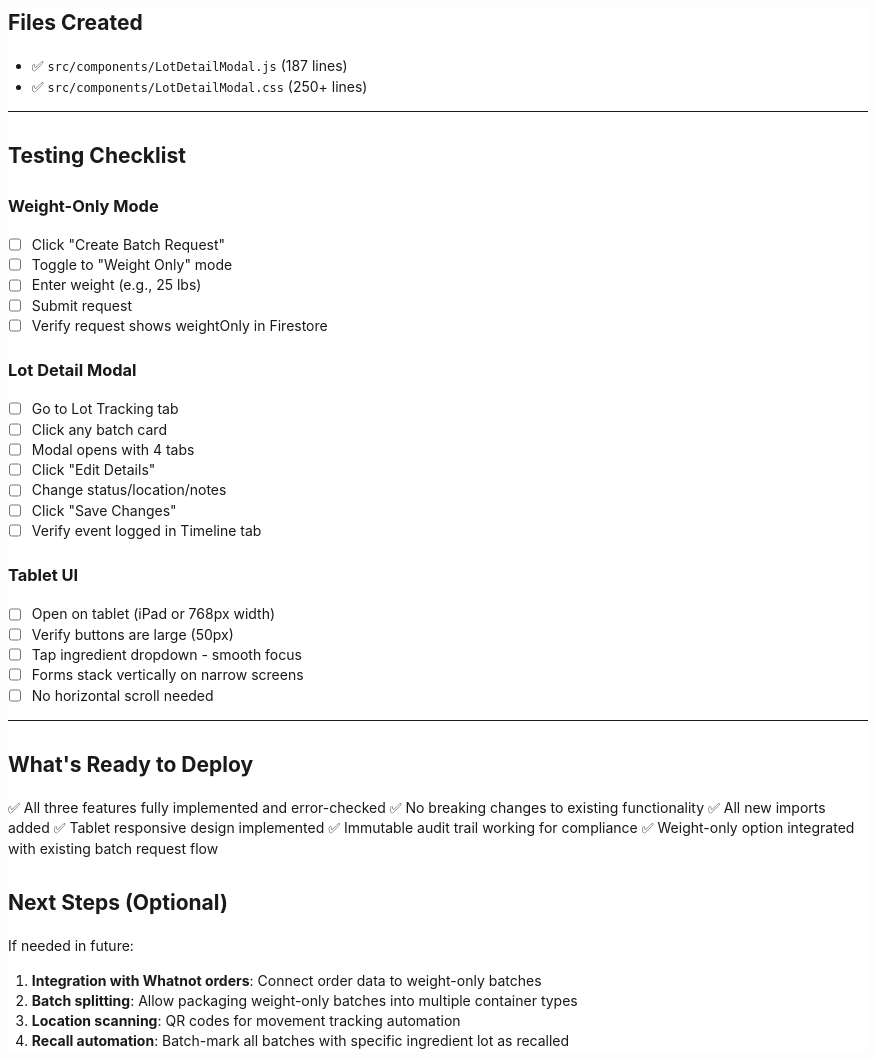 ## Files Created
- ✅ `src/components/LotDetailModal.js` (187 lines)
- ✅ `src/components/LotDetailModal.css` (250+ lines)

---

## Testing Checklist

### Weight-Only Mode
- [ ] Click "Create Batch Request"
- [ ] Toggle to "Weight Only" mode
- [ ] Enter weight (e.g., 25 lbs)
- [ ] Submit request
- [ ] Verify request shows weightOnly in Firestore

### Lot Detail Modal
- [ ] Go to Lot Tracking tab
- [ ] Click any batch card
- [ ] Modal opens with 4 tabs
- [ ] Click "Edit Details"
- [ ] Change status/location/notes
- [ ] Click "Save Changes"
- [ ] Verify event logged in Timeline tab

### Tablet UI
- [ ] Open on tablet (iPad or 768px width)
- [ ] Verify buttons are large (50px)
- [ ] Tap ingredient dropdown - smooth focus
- [ ] Forms stack vertically on narrow screens
- [ ] No horizontal scroll needed

---

## What's Ready to Deploy

✅ All three features fully implemented and error-checked
✅ No breaking changes to existing functionality
✅ All new imports added
✅ Tablet responsive design implemented
✅ Immutable audit trail working for compliance
✅ Weight-only option integrated with existing batch request flow

## Next Steps (Optional)

If needed in future:
1. **Integration with Whatnot orders**: Connect order data to weight-only batches
2. **Batch splitting**: Allow packaging weight-only batches into multiple container types
3. **Location scanning**: QR codes for movement tracking automation
4. **Recall automation**: Batch-mark all batches with specific ingredient lot as recalled

